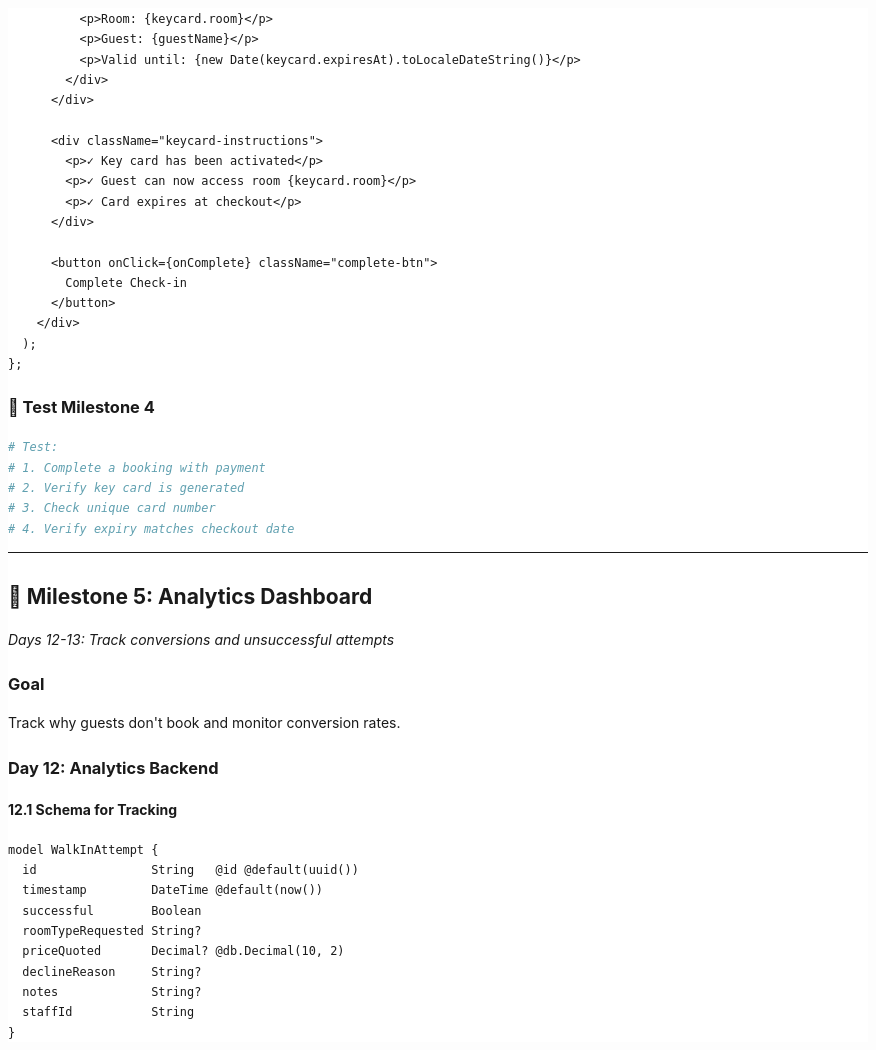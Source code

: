 ```tsx
          <p>Room: {keycard.room}</p>
          <p>Guest: {guestName}</p>
          <p>Valid until: {new Date(keycard.expiresAt).toLocaleDateString()}</p>
        </div>
      </div>

      <div className="keycard-instructions">
        <p>✓ Key card has been activated</p>
        <p>✓ Guest can now access room {keycard.room}</p>
        <p>✓ Card expires at checkout</p>
      </div>

      <button onClick={onComplete} className="complete-btn">
        Complete Check-in
      </button>
    </div>
  );
};
```

### 🧪 Test Milestone 4
```bash
# Test:
# 1. Complete a booking with payment
# 2. Verify key card is generated
# 3. Check unique card number
# 4. Verify expiry matches checkout date
```

---

## 🚀 Milestone 5: Analytics Dashboard
*Days 12-13: Track conversions and unsuccessful attempts*

### Goal
Track why guests don't book and monitor conversion rates.

### Day 12: Analytics Backend

#### 12.1 Schema for Tracking
```prisma
model WalkInAttempt {
  id                String   @id @default(uuid())
  timestamp         DateTime @default(now())
  successful        Boolean
  roomTypeRequested String?
  priceQuoted       Decimal? @db.Decimal(10, 2)
  declineReason     String?
  notes             String?
  staffId           String
}
```

